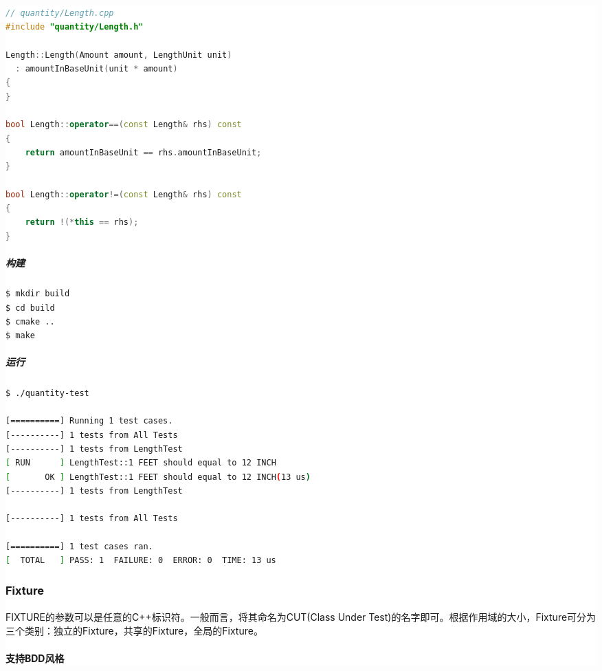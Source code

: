 ```cpp
// quantity/Length.cpp
#include "quantity/Length.h"

Length::Length(Amount amount, LengthUnit unit)
  : amountInBaseUnit(unit * amount)
{
}

bool Length::operator==(const Length& rhs) const
{
    return amountInBaseUnit == rhs.amountInBaseUnit;
}

bool Length::operator!=(const Length& rhs) const
{
    return !(*this == rhs);
}
```

##### 构建

```bash
$ mkdir build
$ cd build
$ cmake ..
$ make
```

##### 运行

```bash
$ ./quantity-test

[==========] Running 1 test cases.
[----------] 1 tests from All Tests
[----------] 1 tests from LengthTest
[ RUN      ] LengthTest::1 FEET should equal to 12 INCH
[       OK ] LengthTest::1 FEET should equal to 12 INCH(13 us)
[----------] 1 tests from LengthTest

[----------] 1 tests from All Tests

[==========] 1 test cases ran.
[  TOTAL   ] PASS: 1  FAILURE: 0  ERROR: 0  TIME: 13 us
```

### Fixture

FIXTURE的参数可以是任意的C\+\+标识符。一般而言，将其命名为CUT(Class Under Test)的名字即可。根据作用域的大小，Fixture可分为三个类别：独立的Fixture，共享的Fixture，全局的Fixture。

#### 支持BDD风格
